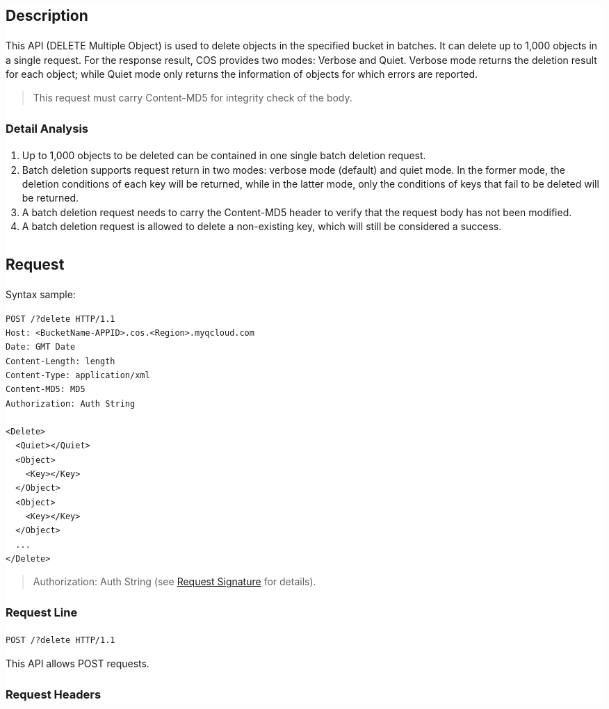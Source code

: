 ## Description
This API (DELETE Multiple Object) is used to delete objects in the specified bucket in batches. It can delete up to 1,000 objects in a single request. For the response result, COS provides two modes: Verbose and Quiet. Verbose mode returns the deletion result for each object; while Quiet mode only returns the information of objects for which errors are reported.
> This request must carry Content-MD5 for integrity check of the body.

### Detail Analysis
1. Up to 1,000 objects to be deleted can be contained in one single batch deletion request.
2. Batch deletion supports request return in two modes: verbose mode (default) and quiet mode. In the former mode, the deletion conditions of each key will be returned, while in the latter mode, only the conditions of keys that fail to be deleted will be returned.
3. A batch deletion request needs to carry the Content-MD5 header to verify that the request body has not been modified.
4. A batch deletion request is allowed to delete a non-existing key, which will still be considered a success.

## Request

Syntax sample:
```shell
POST /?delete HTTP/1.1
Host: <BucketName-APPID>.cos.<Region>.myqcloud.com
Date: GMT Date
Content-Length: length
Content-Type: application/xml
Content-MD5: MD5
Authorization: Auth String

<Delete>
  <Quiet></Quiet>
  <Object>
    <Key></Key>
  </Object>
  <Object>
    <Key></Key>
  </Object>
  ...
</Delete>
```

> Authorization: Auth String (see [Request Signature](https://intl.cloud.tencent.com/document/product/436/7778) for details).

### Request Line
```shell
POST /?delete HTTP/1.1
```
This API allows POST requests.

### Request Headers
